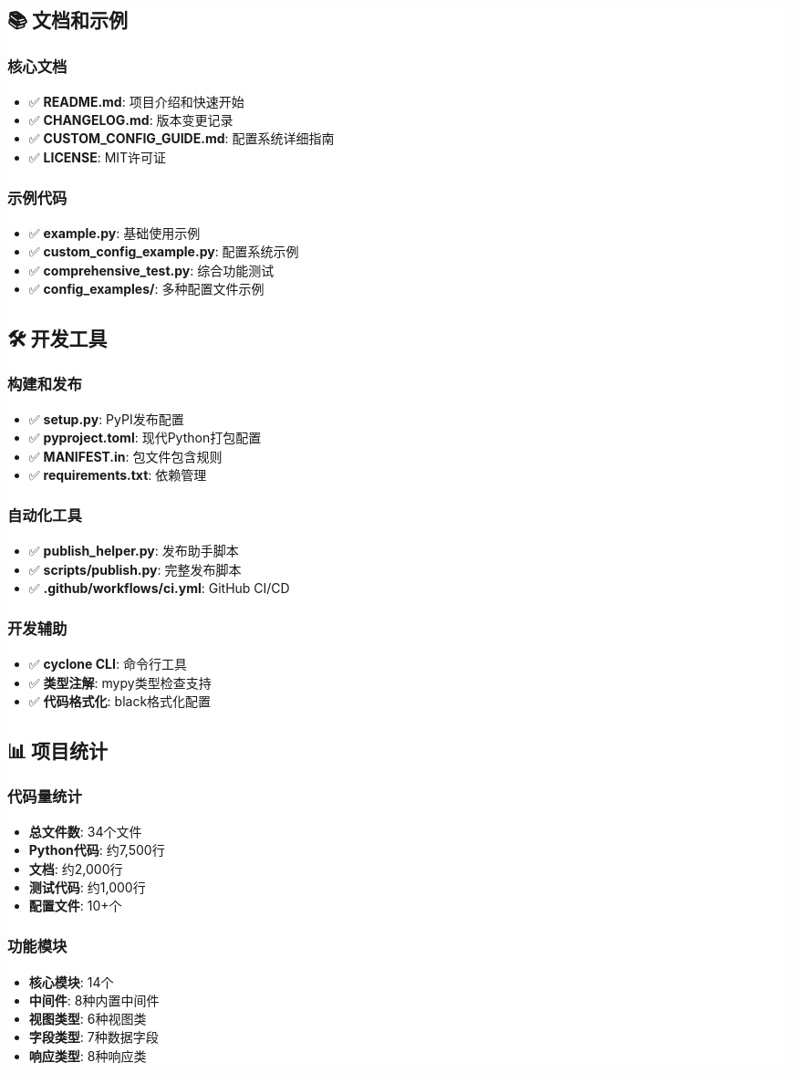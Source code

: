 ## 📚 文档和示例

### 核心文档
- ✅ **README.md**: 项目介绍和快速开始
- ✅ **CHANGELOG.md**: 版本变更记录
- ✅ **CUSTOM_CONFIG_GUIDE.md**: 配置系统详细指南
- ✅ **LICENSE**: MIT许可证

### 示例代码
- ✅ **example.py**: 基础使用示例
- ✅ **custom_config_example.py**: 配置系统示例
- ✅ **comprehensive_test.py**: 综合功能测试
- ✅ **config_examples/**: 多种配置文件示例

## 🛠️ 开发工具

### 构建和发布
- ✅ **setup.py**: PyPI发布配置
- ✅ **pyproject.toml**: 现代Python打包配置
- ✅ **MANIFEST.in**: 包文件包含规则
- ✅ **requirements.txt**: 依赖管理

### 自动化工具
- ✅ **publish_helper.py**: 发布助手脚本
- ✅ **scripts/publish.py**: 完整发布脚本
- ✅ **.github/workflows/ci.yml**: GitHub CI/CD

### 开发辅助
- ✅ **cyclone CLI**: 命令行工具
- ✅ **类型注解**: mypy类型检查支持
- ✅ **代码格式化**: black格式化配置

## 📊 项目统计

### 代码量统计
- **总文件数**: 34个文件
- **Python代码**: 约7,500行
- **文档**: 约2,000行
- **测试代码**: 约1,000行
- **配置文件**: 10+个

### 功能模块
- **核心模块**: 14个
- **中间件**: 8种内置中间件
- **视图类型**: 6种视图类
- **字段类型**: 7种数据字段
- **响应类型**: 8种响应类
